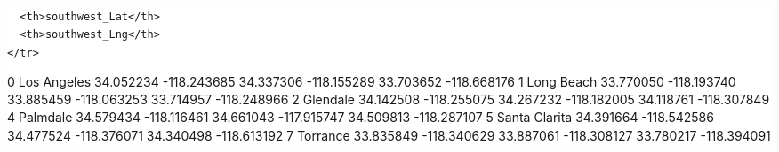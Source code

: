       <th>southwest_Lat</th>
      <th>southwest_Lng</th>
    </tr>
  </thead>
  <tbody>
    <tr>
      <th>0</th>
      <td>Los Angeles</td>
      <td>34.052234</td>
      <td>-118.243685</td>
      <td>34.337306</td>
      <td>-118.155289</td>
      <td>33.703652</td>
      <td>-118.668176</td>
    </tr>
    <tr>
      <th>1</th>
      <td>Long Beach</td>
      <td>33.770050</td>
      <td>-118.193740</td>
      <td>33.885459</td>
      <td>-118.063253</td>
      <td>33.714957</td>
      <td>-118.248966</td>
    </tr>
    <tr>
      <th>2</th>
      <td>Glendale</td>
      <td>34.142508</td>
      <td>-118.255075</td>
      <td>34.267232</td>
      <td>-118.182005</td>
      <td>34.118761</td>
      <td>-118.307849</td>
    </tr>
    <tr>
      <th>4</th>
      <td>Palmdale</td>
      <td>34.579434</td>
      <td>-118.116461</td>
      <td>34.661043</td>
      <td>-117.915747</td>
      <td>34.509813</td>
      <td>-118.287107</td>
    </tr>
    <tr>
      <th>5</th>
      <td>Santa Clarita</td>
      <td>34.391664</td>
      <td>-118.542586</td>
      <td>34.477524</td>
      <td>-118.376071</td>
      <td>34.340498</td>
      <td>-118.613192</td>
    </tr>
    <tr>
      <th>7</th>
      <td>Torrance</td>
      <td>33.835849</td>
      <td>-118.340629</td>
      <td>33.887061</td>
      <td>-118.308127</td>
      <td>33.780217</td>
      <td>-118.394091</td>